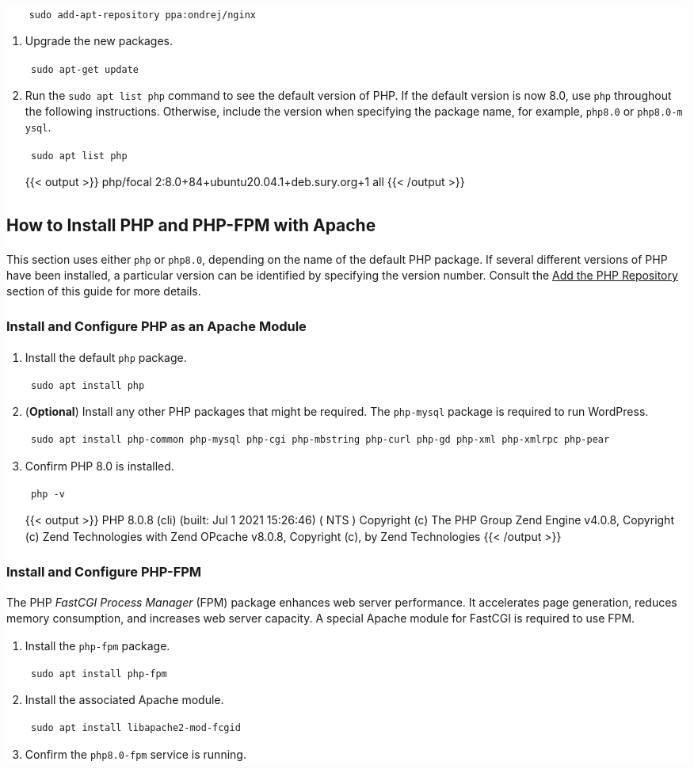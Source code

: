         sudo add-apt-repository ppa:ondrej/nginx

1. Upgrade the new packages.

        sudo apt-get update
1. Run the `sudo apt list php` command to see the default version of PHP. If the default version is now 8.0, use `php` throughout the following instructions. Otherwise, include the version when specifying the package name, for example, `php8.0` or `php8.0-mysql`.

        sudo apt list php

    {{< output >}}
php/focal 2:8.0+84+ubuntu20.04.1+deb.sury.org+1 all
    {{< /output >}}

## How to Install PHP and PHP-FPM with Apache

This section uses either `php` or `php8.0`, depending on the name of the default PHP package. If several different versions of PHP have been installed, a particular version can be identified by specifying the version number. Consult the [Add the PHP Repository](#add-the-php-repository) section of this guide for more details.

### Install and Configure PHP as an Apache Module

1. Install the default `php` package.

        sudo apt install php
1. (**Optional**) Install any other PHP packages that might be required. The `php-mysql` package is required to run WordPress.

        sudo apt install php-common php-mysql php-cgi php-mbstring php-curl php-gd php-xml php-xmlrpc php-pear
1. Confirm PHP 8.0 is installed.

        php -v
    {{< output >}}
PHP 8.0.8 (cli) (built: Jul  1 2021 15:26:46) ( NTS )
Copyright (c) The PHP Group
Zend Engine v4.0.8, Copyright (c) Zend Technologies
    with Zend OPcache v8.0.8, Copyright (c), by Zend Technologies
    {{< /output >}}

### Install and Configure PHP-FPM

The PHP *FastCGI Process Manager* (FPM) package enhances web server performance. It accelerates page generation, reduces memory consumption, and increases web server capacity. A special Apache module for FastCGI is required to use FPM.

1. Install the `php-fpm` package.

        sudo apt install php-fpm
1. Install the associated Apache module.

        sudo apt install libapache2-mod-fcgid
1. Confirm the `php8.0-fpm` service is running.
